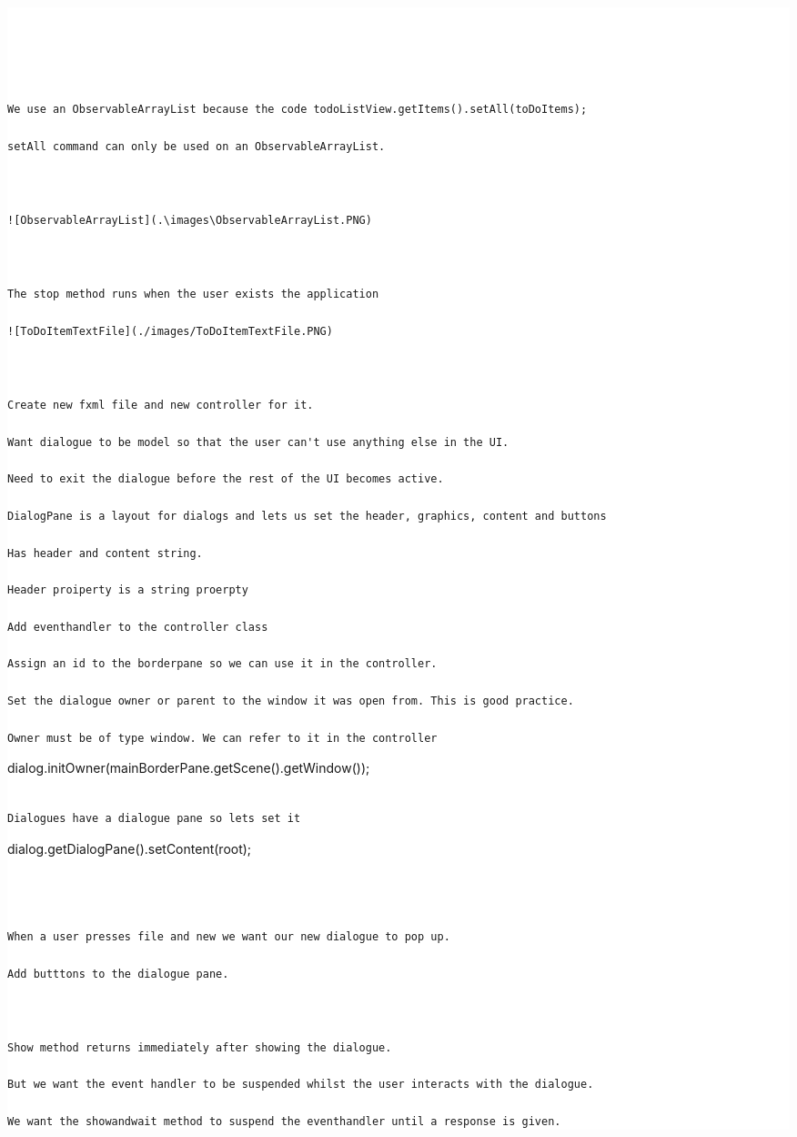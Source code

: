 ```





We use an ObservableArrayList because the code todoListView.getItems().setAll(toDoItems);

setAll command can only be used on an ObservableArrayList.



![ObservableArrayList](.\images\ObservableArrayList.PNG)



The stop method runs when the user exists the application

![ToDoItemTextFile](./images/ToDoItemTextFile.PNG)



Create new fxml file and new controller for it.

Want dialogue to be model so that the user can't use anything else in the UI.

Need to exit the dialogue before the rest of the UI becomes active.

DialogPane is a layout for dialogs and lets us set the header, graphics, content and buttons

Has header and content string.

Header proiperty is a string proerpty

Add eventhandler to the controller class

Assign an id to the borderpane so we can use it in the controller.

Set the dialogue owner or parent to the window it was open from. This is good practice.

Owner must be of type window. We can refer to it in the controller

```
dialog.initOwner(mainBorderPane.getScene().getWindow());
```

Dialogues have a dialogue pane so lets set it 

```
dialog.getDialogPane().setContent(root);
```



When a user presses file and new we want our new dialogue to pop up.

Add butttons to the dialogue pane.



Show method returns immediately after showing the dialogue.

But we want the event handler to be suspended whilst the user interacts with the dialogue.

We want the showandwait method to suspend the eventhandler until a response is given.
```